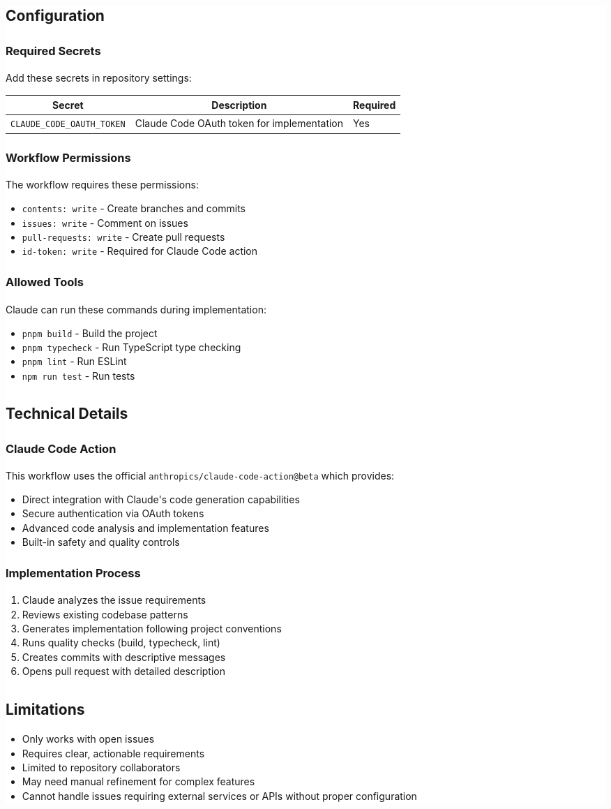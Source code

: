 ## Configuration

### Required Secrets
Add these secrets in repository settings:

| Secret | Description | Required |
|--------|-------------|----------|
| `CLAUDE_CODE_OAUTH_TOKEN` | Claude Code OAuth token for implementation | Yes |

### Workflow Permissions
The workflow requires these permissions:
- `contents: write` - Create branches and commits
- `issues: write` - Comment on issues
- `pull-requests: write` - Create pull requests
- `id-token: write` - Required for Claude Code action

### Allowed Tools
Claude can run these commands during implementation:
- `pnpm build` - Build the project
- `pnpm typecheck` - Run TypeScript type checking
- `pnpm lint` - Run ESLint
- `npm run test` - Run tests

## Technical Details

### Claude Code Action
This workflow uses the official `anthropics/claude-code-action@beta` which provides:
- Direct integration with Claude's code generation capabilities
- Secure authentication via OAuth tokens
- Advanced code analysis and implementation features
- Built-in safety and quality controls

### Implementation Process
1. Claude analyzes the issue requirements
2. Reviews existing codebase patterns
3. Generates implementation following project conventions
4. Runs quality checks (build, typecheck, lint)
5. Creates commits with descriptive messages
6. Opens pull request with detailed description

## Limitations

- Only works with open issues
- Requires clear, actionable requirements
- Limited to repository collaborators
- May need manual refinement for complex features
- Cannot handle issues requiring external services or APIs without proper configuration

